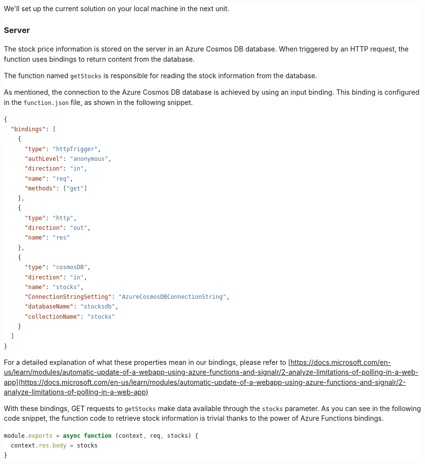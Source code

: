 We'll set up the current solution on your local machine in the next unit.

### Server

The stock price information is stored on the server in an Azure Cosmos DB database. When triggered by an HTTP request, the function uses bindings to return content from the database.

The function named `getStocks` is responsible for reading the stock information from the database.

As mentioned, the connection to the Azure Cosmos DB database is achieved by using an input binding. This binding is configured in the `function.json` file, as shown in the following snippet.

```json
{
  "bindings": [
    {
      "type": "httpTrigger",
      "authLevel": "anonymous",
      "direction": "in",
      "name": "req",
      "methods": ["get"]
    },
    {
      "type": "http",
      "direction": "out",
      "name": "res"
    },
    {
      "type": "cosmosDB",
      "direction": "in",
      "name": "stocks",
      "ConnectionStringSetting": "AzureCosmosDBConnectionString",
      "databaseName": "stocksdb",
      "collectionName": "stocks"
    }
  ]
}
```

For a detailed explanation of what these properties mean in our bindings, please refer to [https://docs.microsoft.com/en-us/learn/modules/automatic-update-of-a-webapp-using-azure-functions-and-signalr/2-analyze-limitations-of-polling-in-a-web-app](https://docs.microsoft.com/en-us/learn/modules/automatic-update-of-a-webapp-using-azure-functions-and-signalr/2-analyze-limitations-of-polling-in-a-web-app)

With these bindings, GET requests to `getStocks` make data available through the `stocks` parameter. As you can see in the following code snippet, the function code to retrieve stock information is trivial thanks to the power of Azure Functions bindings.

```js
module.exports = async function (context, req, stocks) {
  context.res.body = stocks
}
```
